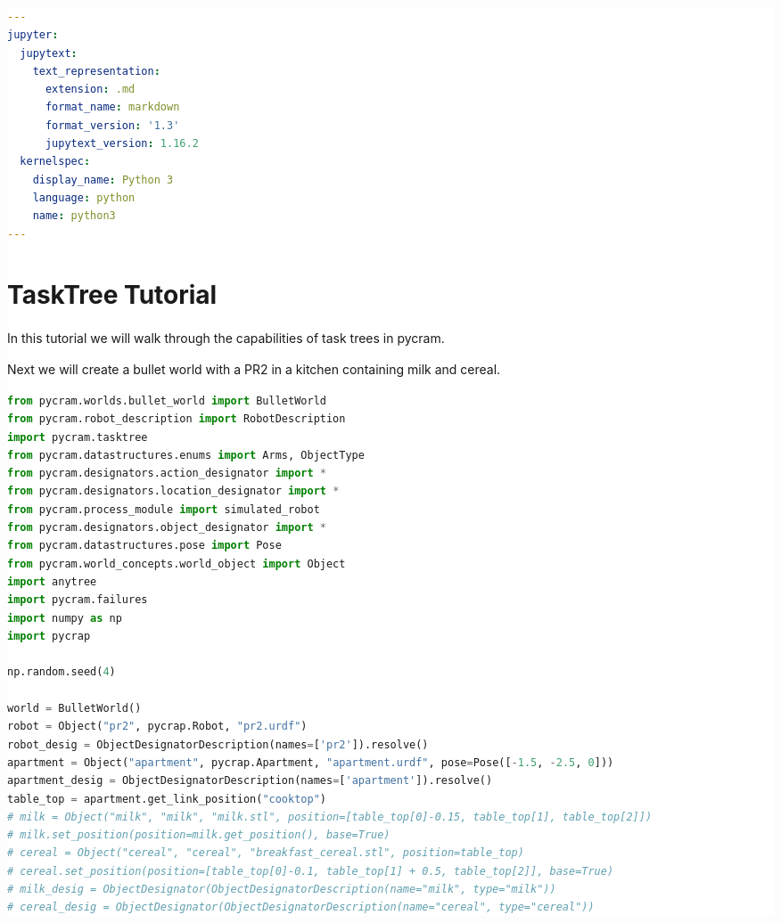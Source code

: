 ```yaml
---
jupyter:
  jupytext:
    text_representation:
      extension: .md
      format_name: markdown
      format_version: '1.3'
      jupytext_version: 1.16.2
  kernelspec:
    display_name: Python 3
    language: python
    name: python3
---
```


# TaskTree Tutorial

In this tutorial we will walk through the capabilities of task trees in pycram.

Next we will create a bullet world with a PR2 in a kitchen containing milk and cereal.

```python
from pycram.worlds.bullet_world import BulletWorld
from pycram.robot_description import RobotDescription
import pycram.tasktree
from pycram.datastructures.enums import Arms, ObjectType
from pycram.designators.action_designator import *
from pycram.designators.location_designator import *
from pycram.process_module import simulated_robot
from pycram.designators.object_designator import *
from pycram.datastructures.pose import Pose
from pycram.world_concepts.world_object import Object
import anytree
import pycram.failures
import numpy as np
import pycrap

np.random.seed(4)

world = BulletWorld()
robot = Object("pr2", pycrap.Robot, "pr2.urdf")
robot_desig = ObjectDesignatorDescription(names=['pr2']).resolve()
apartment = Object("apartment", pycrap.Apartment, "apartment.urdf", pose=Pose([-1.5, -2.5, 0]))
apartment_desig = ObjectDesignatorDescription(names=['apartment']).resolve()
table_top = apartment.get_link_position("cooktop")
# milk = Object("milk", "milk", "milk.stl", position=[table_top[0]-0.15, table_top[1], table_top[2]])
# milk.set_position(position=milk.get_position(), base=True)
# cereal = Object("cereal", "cereal", "breakfast_cereal.stl", position=table_top)
# cereal.set_position(position=[table_top[0]-0.1, table_top[1] + 0.5, table_top[2]], base=True)
# milk_desig = ObjectDesignator(ObjectDesignatorDescription(name="milk", type="milk"))
# cereal_desig = ObjectDesignator(ObjectDesignatorDescription(name="cereal", type="cereal"))
```
